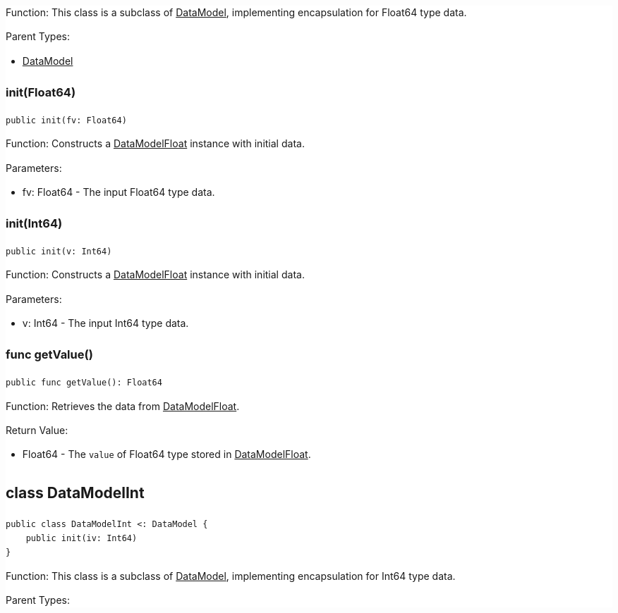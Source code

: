 Function: This class is a subclass of [DataModel](serialization_package_classes.md#class-datamodel), implementing encapsulation for Float64 type data.

Parent Types:

- [DataModel](#class-datamodel)

### init(Float64)

```cangjie
public init(fv: Float64)
```

Function: Constructs a [DataModelFloat](serialization_package_classes.md#class-datamodelfloat) instance with initial data.

Parameters:

- fv: Float64 - The input Float64 type data.

### init(Int64)

```cangjie
public init(v: Int64)
```

Function: Constructs a [DataModelFloat](serialization_package_classes.md#class-datamodelfloat) instance with initial data.

Parameters:

- v: Int64 - The input Int64 type data.

### func getValue()

```cangjie
public func getValue(): Float64
```

Function: Retrieves the data from [DataModelFloat](serialization_package_classes.md#class-datamodelfloat).

Return Value:

- Float64 - The `value` of Float64 type stored in [DataModelFloat](serialization_package_classes.md#class-datamodelfloat).

## class DataModelInt

```cangjie
public class DataModelInt <: DataModel {
    public init(iv: Int64)
}
```

Function: This class is a subclass of [DataModel](serialization_package_classes.md#class-datamodel), implementing encapsulation for Int64 type data.

Parent Types:
